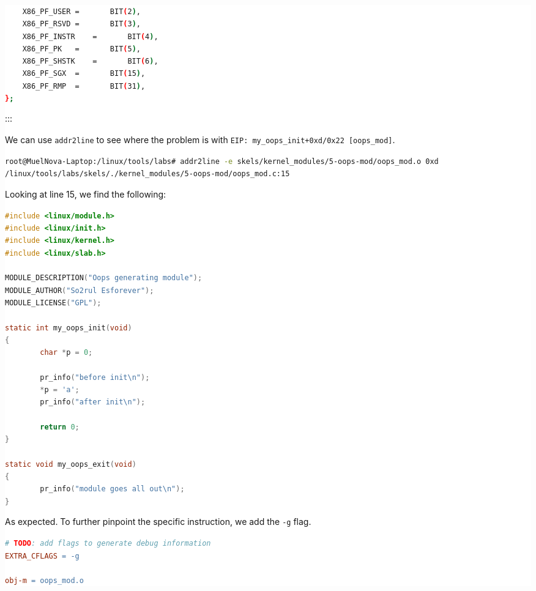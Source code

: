 ```bash
	X86_PF_USER	=		BIT(2),
	X86_PF_RSVD	=		BIT(3),
	X86_PF_INSTR	=		BIT(4),
	X86_PF_PK	=		BIT(5),
	X86_PF_SHSTK	=		BIT(6),
	X86_PF_SGX	=		BIT(15),
	X86_PF_RMP	=		BIT(31),
};
```

:::

We can use `addr2line` to see where the problem is with `EIP: my_oops_init+0xd/0x22 [oops_mod]`.

```bash
root@MuelNova-Laptop:/linux/tools/labs# addr2line -e skels/kernel_modules/5-oops-mod/oops_mod.o 0xd
/linux/tools/labs/skels/./kernel_modules/5-oops-mod/oops_mod.c:15
```

Looking at line 15, we find the following:

```c title="5-oops-mod/oops_mod.c" showLineNumbers {15}
#include <linux/module.h>
#include <linux/init.h>
#include <linux/kernel.h>
#include <linux/slab.h>

MODULE_DESCRIPTION("Oops generating module");
MODULE_AUTHOR("So2rul Esforever");
MODULE_LICENSE("GPL");

static int my_oops_init(void)
{
        char *p = 0;

        pr_info("before init\n");
        *p = 'a';
        pr_info("after init\n");

        return 0;
}

static void my_oops_exit(void)
{
        pr_info("module goes all out\n");
}
```

As expected. To further pinpoint the specific instruction, we add the `-g` flag.

```makefile title="skels/kernel_modules/5-oops-mod/Kbuild" {2}
# TODO: add flags to generate debug information
EXTRA_CFLAGS = -g

obj-m = oops_mod.o
```
